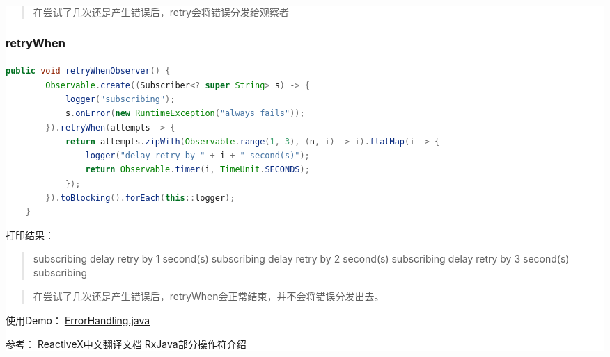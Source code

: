 >在尝试了几次还是产生错误后，retry会将错误分发给观察者

### retryWhen

```java
public void retryWhenObserver() {
        Observable.create((Subscriber<? super String> s) -> {
            logger("subscribing");
            s.onError(new RuntimeException("always fails"));
        }).retryWhen(attempts -> {
            return attempts.zipWith(Observable.range(1, 3), (n, i) -> i).flatMap(i -> {
                logger("delay retry by " + i + " second(s)");
                return Observable.timer(i, TimeUnit.SECONDS);
            });
        }).toBlocking().forEach(this::logger);
    }
```

打印结果：

>subscribing
 delay retry by 1 second(s)
 subscribing
 delay retry by 2 second(s)
 subscribing
 delay retry by 3 second(s)
 subscribing

>在尝试了几次还是产生错误后，retryWhen会正常结束，并不会将错误分发出去。

使用Demo：
[ErrorHandling.java](https://github.com/BoBoMEe/RxJavaLearn/blob/master/app/src/main/java/com/bobomee/android/rxjavaexample/ErrorHandle)

参考：
[ReactiveX中文翻译文档](https://mcxiaoke.gitbooks.io/rxdocs/content/index.html)
[RxJava部分操作符介绍 ](http://mushuichuan.com/tags/RxJava/) 

